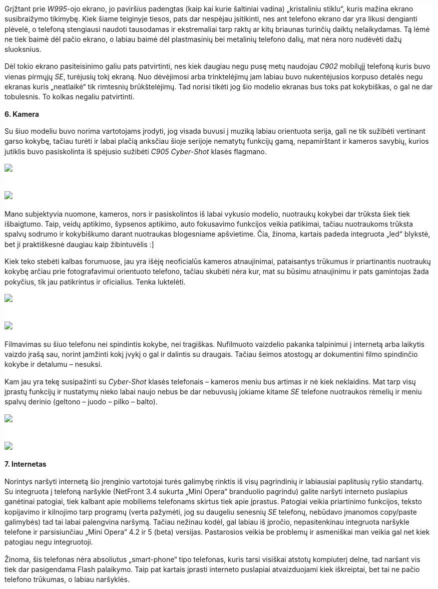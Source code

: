<p>Grįžtant prie <i>W995</i>-ojo ekrano, jo paviršius padengtas (kaip kai kurie šaltiniai vadina) „kristaliniu stiklu“, kuris mažina ekrano susibraižymo tikimybę. Kiek šiame teiginyje tiesos, pats dar nespėjau įsitikinti, nes ant telefono ekrano dar yra likusi dengianti plėvelė, o telefoną stengiausi naudoti tausodamas ir ekstremaliai tarp raktų ar kitų briaunas turinčių daiktų nelaikydamas. Tą lėmė ne tiek baimė dėl pačio ekrano, o labiau baimė dėl plastmasinių bei metalinių telefono dalių, mat nėra noro nudėvėti dažų sluoksnius. </p>
<p>Dėl tokio ekrano pasiteisinimo galiu pats patvirtinti, nes kiek daugiau negu pusę metų naudojau <i>C902</i> mobilųjį telefoną kuris buvo vienas pirmųjų <i>SE</i>, turėjusių tokį ekraną. Nuo dėvėjimosi arba trinktelėjimų jam labiau buvo nukentėjusios korpuso detalės negu ekranas kuris „neatlaikė“ tik rimtesnių brūkštelėjimų. Tad norisi tikėti jog šio modelio ekranas bus toks pat kokybiškas, o gal ne dar tobulesnis. To kolkas negaliu patvirtinti.</p>
<p><b>6. Kamera</b></p>
<p>Su šiuo modeliu buvo norima vartotojams įrodyti, jog visada buvusi į muziką labiau orientuota serija, gali ne tik sužibėti vertinant garso kokybę, tačiau turėti ir labai plačią anksčiau šioje serijoje nematytų funkcijų gamą, nepamirštant ir kameros savybių, kurios jutiklis buvo pasiskolinta iš spėjusio sužibėti <i>C905 Cyber-Shot</i> klasės flagmano. </p>
<p><a class="ns" href=" http://sb.technews.lt/SE%20W995/Dideles/10.PNG">
<div class="imgright"><img src=" http://sb.technews.lt/SE%20W995/Mazos/10.JPG"  /></div>
<p></a><a class="ns" href=" http://sb.technews.lt/SE%20W995/Dideles/11.PNG"><br /><img src=" http://sb.technews.lt/SE%20W995/Mazos/11.JPG" /><br /></a></p>
<p>Mano subjektyvia nuomone, kameros, nors ir pasiskolintos iš labai vykusio modelio, nuotraukų kokybei dar trūksta šiek tiek išbaigtumo. Taip, veidų aptikimo, šypsenos aptikimo, auto fokusavimo funkcijos veikia patikimai, tačiau nuotraukoms trūksta spalvų sodrumo ir kokybiškumo darant nuotraukas blogesniame apšvietime. Čia, žinoma, kartais padeda integruota „led“ blykstė, bet ji praktiškesnė daugiau kaip žibintuvėlis :]</p>
<p>Kiek teko stebėti kalbas forumuose, jau yra išėję neoficialūs kameros atnaujinimai, pataisantys trūkumus ir priartinantis nuotraukų kokybę arčiau prie fotografavimui orientuoto telefono, tačiau skubėti nėra kur, mat su būsimu atnaujinimu ir pats gamintojas žada pokyčius, tik jau patikrintus ir oficialius. Tenka luktelėti.</p>
<p><a class="ns" href=" http://sb.technews.lt/SE%20W995/Dideles/12.PNG">
<div class="imgright"><img src=" http://sb.technews.lt/SE%20W995/Mazos/12.JPG"  /></div>
<p></a><a class="ns" href=" http://sb.technews.lt/SE%20W995/Dideles/13.PNG"><br /><img src=" http://sb.technews.lt/SE%20W995/Mazos/13.JPG" /><br /></a></p>
<p>Filmavimas su šiuo telefonu nei spindintis kokybe, nei tragiškas. Nufilmuoto vaizdelio pakanka talpinimui į internetą arba laikytis vaizdo įrašą sau, norint įamžinti kokį įvykį o gal ir dalintis su draugais. Tačiau šeimos atostogų ar dokumentini filmo spindinčio kokybe ir detalumu – nesuksi.</p>
<p>Kam jau yra tekę susipažinti su <i>Cyber-Shot</i> klasės telefonais – kameros meniu bus artimas ir nė kiek neklaidins. Mat tarp visų įprastų funkcijų ir nustatymų nieko labai naujo nebus be dar nebuvusių jokiame kitame <i>SE</i> telefone nuotraukos rėmelių ir meniu spalvų derinio (geltono – juodo – pilko – balto). </p>
<p><a class="ns" href=" http://sb.technews.lt/SE%20W995/Dideles/14.PNG">
<div class="imgright"><img src=" http://sb.technews.lt/SE%20W995/Mazos/14.JPG"  /></div>
<p></a><a class="ns" href=" http://sb.technews.lt/SE%20W995/Dideles/15.PNG"><br /><img src=" http://sb.technews.lt/SE%20W995/Mazos/15.JPG" /><br /></a></p>
<p><b>7. Internetas</b></p>
<p>Norintys naršyti internetą šio įrenginio vartotojai turės galimybę rinktis iš visų pagrindinių ir labiausiai paplitusių ryšio standartų. Su integruota į telefoną naršykle (NetFront 3.4 sukurta „Mini Opera“ branduolio pagrindu) galite naršyti interneto puslapius ganėtinai patogiai, tiek kalbant apie mobiliems telefonams skirtus tiek apie įprastus. Patogiai veikia priartinimo funkcijos, teksto kopijavimo ir kilnojimo tarp programų (verta pažymėti, jog su daugeliu senesnių <i>SE</i> telefonų, nebūdavo įmanomos copy/paste galimybės) tad tai labai palengvina naršymą. Tačiau nežinau kodėl, gal labiau iš įpročio, nepasitenkinau integruota naršykle telefone ir parsisiunčiau „Mini Opera“ 4.2 ir 5 (beta) versijas. Pastarosios veikia be problemų ir asmeniškai man veikia gal net kiek patogiau negu integruotoji.</p>
<p>Žinoma, šis telefonas nėra absoliutus „smart-phone“ tipo telefonas, kuris tarsi visiškai atstotų kompiuterį delne, tad naršant vis tiek dar pasigendama Flash palaikymo. Taip pat kartais įprasti interneto puslapiai atvaizduojami kiek iškreiptai, bet tai ne pačio telefono trūkumas, o labiau naršyklės.</p>